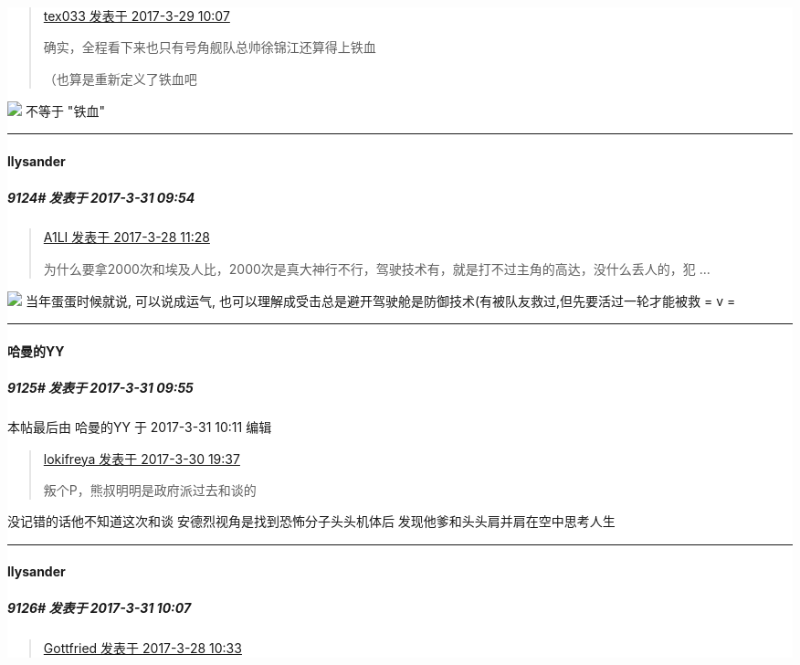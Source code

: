 

<blockquote><a href="httphttps://bbs.saraba1st.com/2b/forum.php?mod=redirect&amp;goto=findpost&amp;pid=35528387&amp;ptid=1336845" target="_blank">tex033 发表于 2017-3-29 10:07</a>

确实，全程看下来也只有号角舰队总帅徐锦江还算得上铁血

（也算是重新定义了铁血吧</blockquote>
<img src="https://static.saraba1st.com/image/smiley/face/119.gif" referrerpolicy="no-referrer"> 不等于 "铁血"







-----

####  llysander  
##### 9124#       发表于 2017-3-31 09:54



<blockquote><a href="httphttps://bbs.saraba1st.com/2b/forum.php?mod=redirect&amp;goto=findpost&amp;pid=35524156&amp;ptid=1336845" target="_blank">A1LI 发表于 2017-3-28 11:28</a>

为什么要拿2000次和埃及人比，2000次是真大神行不行，驾驶技术有，就是打不过主角的高达，没什么丢人的，犯 ...</blockquote>
<img src="https://static.saraba1st.com/image/smiley/face/04.gif" referrerpolicy="no-referrer"> 当年蛋蛋时候就说, 可以说成运气, 也可以理解成受击总是避开驾驶舱是防御技术(有被队友救过,但先要活过一轮才能被救 = v =








-----

####  哈曼的YY  
##### 9125#       发表于 2017-3-31 09:55



 本帖最后由 哈曼的YY 于 2017-3-31 10:11 编辑 
<blockquote><a href="httphttps://bbs.saraba1st.com/2b/forum.php?mod=redirect&amp;goto=findpost&amp;pid=35541873&amp;ptid=1336845" target="_blank">lokifreya 发表于 2017-3-30 19:37</a>

叛个P，熊叔明明是政府派过去和谈的</blockquote>
没记错的话他不知道这次和谈 安德烈视角是找到恐怖分子头头机体后 发现他爹和头头肩并肩在空中思考人生









-----

####  llysander  
##### 9126#       发表于 2017-3-31 10:07



<blockquote><a href="httphttps://bbs.saraba1st.com/2b/forum.php?mod=redirect&amp;goto=findpost&amp;pid=35523649&amp;ptid=1336845" target="_blank">Gottfried 发表于 2017-3-28 10:33</a>
